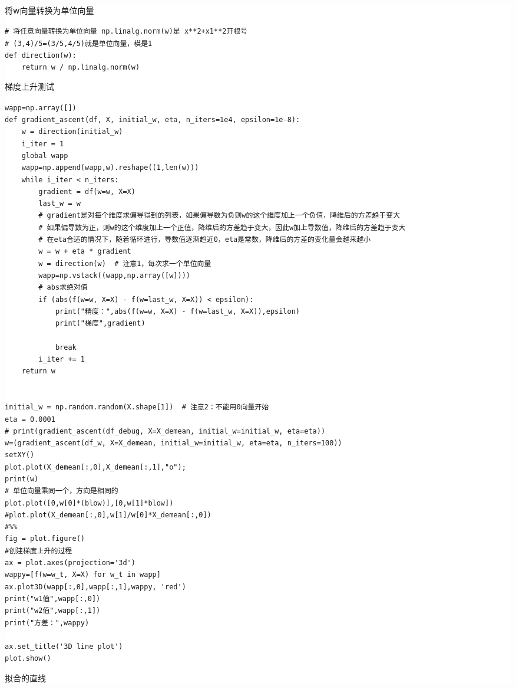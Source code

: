 将w向量转换为单位向量
```
# 将任意向量转换为单位向量 np.linalg.norm(w)是 x**2+x1**2开根号
# (3,4)/5=(3/5,4/5)就是单位向量，模是1
def direction(w):
    return w / np.linalg.norm(w)
```
梯度上升测试

```
wapp=np.array([])
def gradient_ascent(df, X, initial_w, eta, n_iters=1e4, epsilon=1e-8):
    w = direction(initial_w)
    i_iter = 1
    global wapp
    wapp=np.append(wapp,w).reshape((1,len(w)))
    while i_iter < n_iters:
        gradient = df(w=w, X=X)
        last_w = w
        # gradient是对每个维度求偏导得到的列表，如果偏导数为负则w的这个维度加上一个负值，降维后的方差趋于变大
        # 如果偏导数为正，则w的这个维度加上一个正值，降维后的方差趋于变大，因此w加上导数值，降维后的方差趋于变大
        # 在eta合适的情况下，随着循环进行，导数值逐渐趋近0，eta是常数，降维后的方差的变化量会越来越小
        w = w + eta * gradient
        w = direction(w)  # 注意1，每次求一个单位向量
        wapp=np.vstack((wapp,np.array([w])))
        # abs求绝对值
        if (abs(f(w=w, X=X) - f(w=last_w, X=X)) < epsilon):
            print("精度：",abs(f(w=w, X=X) - f(w=last_w, X=X)),epsilon)
            print("梯度",gradient)
            
            break
        i_iter += 1
    return w


initial_w = np.random.random(X.shape[1])  # 注意2：不能用0向量开始
eta = 0.0001
# print(gradient_ascent(df_debug, X=X_demean, initial_w=initial_w, eta=eta))
w=(gradient_ascent(df_w, X=X_demean, initial_w=initial_w, eta=eta, n_iters=100))
setXY()
plot.plot(X_demean[:,0],X_demean[:,1],"o");
print(w)
# 单位向量乘同一个，方向是相同的
plot.plot([0,w[0]*(blow)],[0,w[1]*blow])
#plot.plot(X_demean[:,0],w[1]/w[0]*X_demean[:,0])
#%%
fig = plot.figure()
#创建梯度上升的过程
ax = plot.axes(projection='3d')
wappy=[f(w=w_t, X=X) for w_t in wapp]
ax.plot3D(wapp[:,0],wapp[:,1],wappy, 'red')
print("w1值",wapp[:,0])
print("w2值",wapp[:,1])
print("方差：",wappy)

ax.set_title('3D line plot')
plot.show()

```
拟合的直线